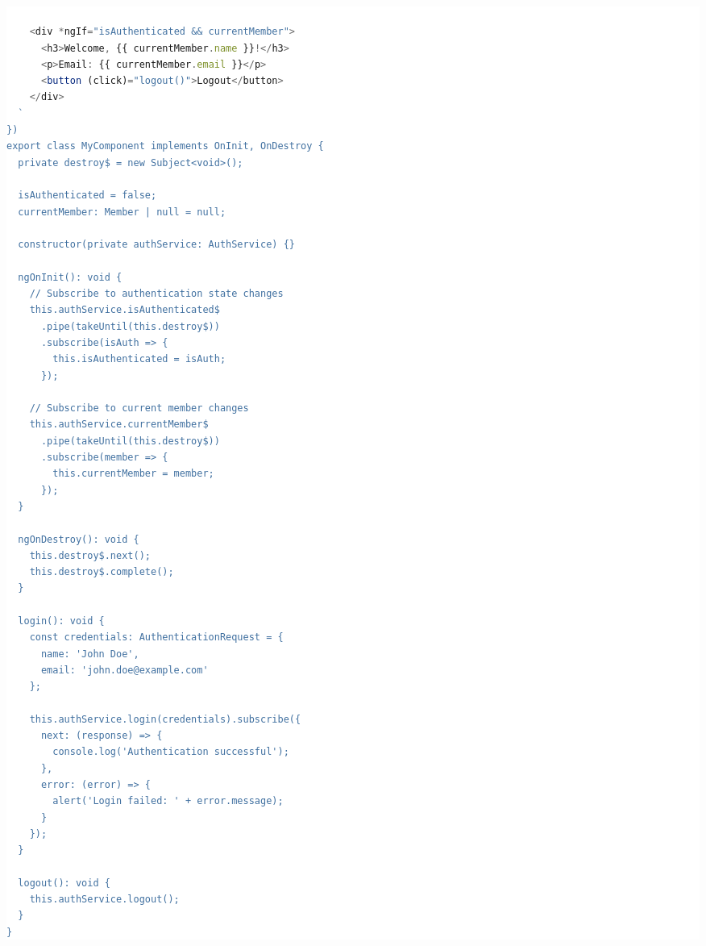 ```typescript
    
    <div *ngIf="isAuthenticated && currentMember">
      <h3>Welcome, {{ currentMember.name }}!</h3>
      <p>Email: {{ currentMember.email }}</p>
      <button (click)="logout()">Logout</button>
    </div>
  `
})
export class MyComponent implements OnInit, OnDestroy {
  private destroy$ = new Subject<void>();
  
  isAuthenticated = false;
  currentMember: Member | null = null;

  constructor(private authService: AuthService) {}

  ngOnInit(): void {
    // Subscribe to authentication state changes
    this.authService.isAuthenticated$
      .pipe(takeUntil(this.destroy$))
      .subscribe(isAuth => {
        this.isAuthenticated = isAuth;
      });

    // Subscribe to current member changes
    this.authService.currentMember$
      .pipe(takeUntil(this.destroy$))
      .subscribe(member => {
        this.currentMember = member;
      });
  }

  ngOnDestroy(): void {
    this.destroy$.next();
    this.destroy$.complete();
  }

  login(): void {
    const credentials: AuthenticationRequest = {
      name: 'John Doe',
      email: 'john.doe@example.com'
    };

    this.authService.login(credentials).subscribe({
      next: (response) => {
        console.log('Authentication successful');
      },
      error: (error) => {
        alert('Login failed: ' + error.message);
      }
    });
  }

  logout(): void {
    this.authService.logout();
  }
}
```
